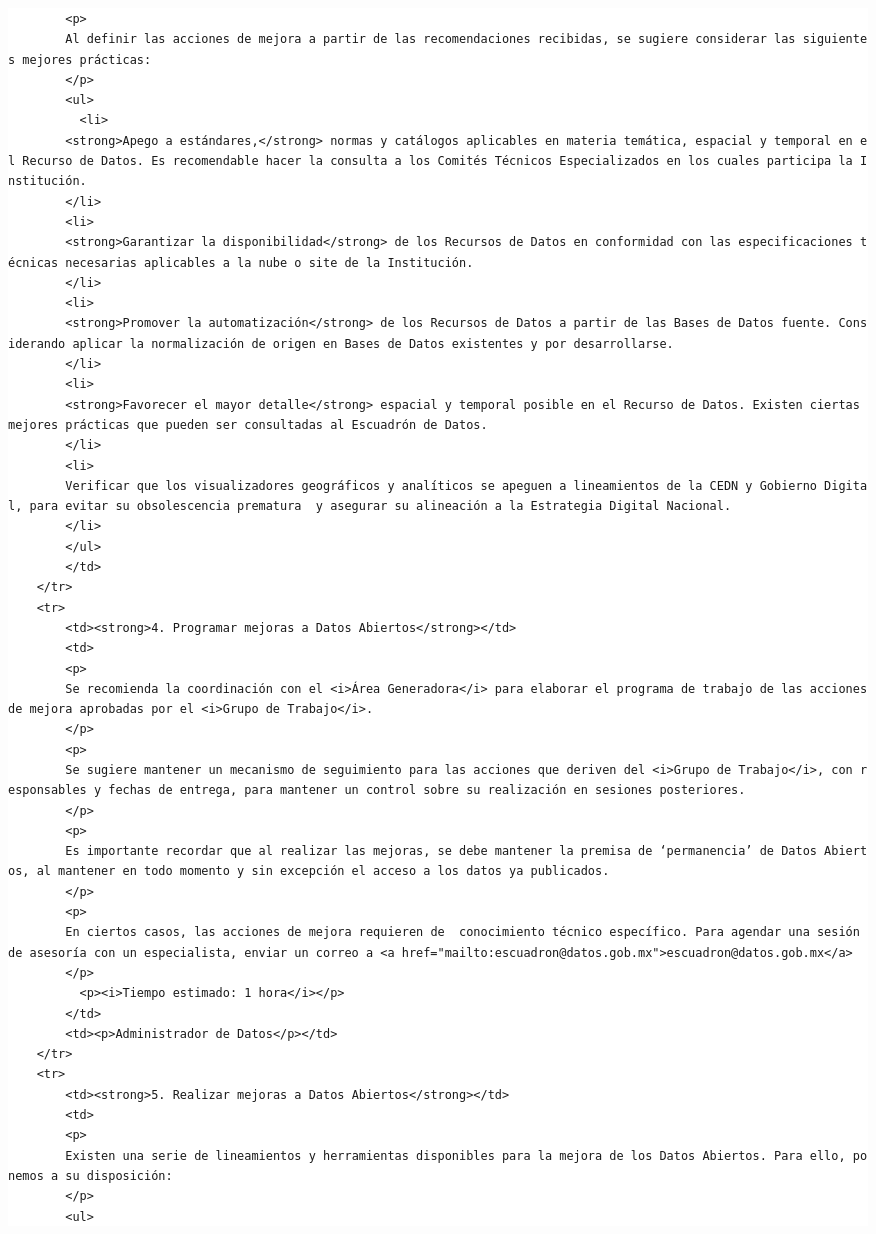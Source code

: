             <p>
            Al definir las acciones de mejora a partir de las recomendaciones recibidas, se sugiere considerar las siguientes mejores prácticas:
            </p>
            <ul>
              <li>
            <strong>Apego a estándares,</strong> normas y catálogos aplicables en materia temática, espacial y temporal en el Recurso de Datos. Es recomendable hacer la consulta a los Comités Técnicos Especializados en los cuales participa la Institución.
            </li>
            <li>
            <strong>Garantizar la disponibilidad</strong> de los Recursos de Datos en conformidad con las especificaciones técnicas necesarias aplicables a la nube o site de la Institución.
            </li>
            <li>
            <strong>Promover la automatización</strong> de los Recursos de Datos a partir de las Bases de Datos fuente. Considerando aplicar la normalización de origen en Bases de Datos existentes y por desarrollarse.
            </li>
            <li>
            <strong>Favorecer el mayor detalle</strong> espacial y temporal posible en el Recurso de Datos. Existen ciertas mejores prácticas que pueden ser consultadas al Escuadrón de Datos.
            </li>
            <li>
            Verificar que los visualizadores geográficos y analíticos se apeguen a lineamientos de la CEDN y Gobierno Digital, para evitar su obsolescencia prematura  y asegurar su alineación a la Estrategia Digital Nacional.
            </li>
            </ul>
            </td>
        </tr>
        <tr>
            <td><strong>4. Programar mejoras a Datos Abiertos</strong></td>
            <td>
            <p>
            Se recomienda la coordinación con el <i>Área Generadora</i> para elaborar el programa de trabajo de las acciones de mejora aprobadas por el <i>Grupo de Trabajo</i>.
            </p>
            <p>
            Se sugiere mantener un mecanismo de seguimiento para las acciones que deriven del <i>Grupo de Trabajo</i>, con responsables y fechas de entrega, para mantener un control sobre su realización en sesiones posteriores.
            </p>
            <p>
            Es importante recordar que al realizar las mejoras, se debe mantener la premisa de ‘permanencia’ de Datos Abiertos, al mantener en todo momento y sin excepción el acceso a los datos ya publicados.
            </p>
            <p>
            En ciertos casos, las acciones de mejora requieren de  conocimiento técnico específico. Para agendar una sesión de asesoría con un especialista, enviar un correo a <a href="mailto:escuadron@datos.gob.mx">escuadron@datos.gob.mx</a>
            </p>
              <p><i>Tiempo estimado: 1 hora</i></p>
            </td>
            <td><p>Administrador de Datos</p></td>
        </tr>
        <tr>
            <td><strong>5. Realizar mejoras a Datos Abiertos</strong></td>
            <td>
            <p>
            Existen una serie de lineamientos y herramientas disponibles para la mejora de los Datos Abiertos. Para ello, ponemos a su disposición:
            </p>
            <ul>